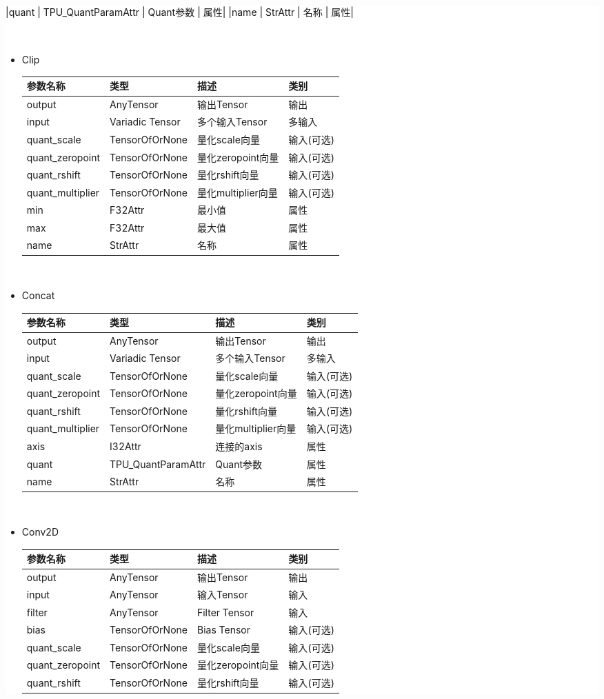   |quant             | TPU_QuantParamAttr      | Quant参数            | 属性|
  |name              | StrAttr                 | 名称                 | 属性|

  <br>

- Clip

  |参数名称|类型|描述|类别|
  |---|---|---|---|
  |output            | AnyTensor               | 输出Tensor           | 输出|
  |input             | Variadic Tensor         | 多个输入Tensor         | 多输入|
  |quant_scale       | TensorOfOrNone          | 量化scale向量          | 输入(可选)|
  |quant_zeropoint   | TensorOfOrNone          | 量化zeropoint向量      | 输入(可选)|
  |quant_rshift      | TensorOfOrNone          | 量化rshift向量         | 输入(可选)|
  |quant_multiplier  | TensorOfOrNone          | 量化multiplier向量     | 输入(可选)|
  |min               | F32Attr                 | 最小值                | 属性|
  |max               | F32Attr                 | 最大值                | 属性|
  |name              | StrAttr                 | 名称                 | 属性|

  <br>

- Concat

  |参数名称|类型|描述|类别|
  |---|---|---|---|
  |output            | AnyTensor               | 输出Tensor           | 输出|
  |input             | Variadic Tensor         | 多个输入Tensor         | 多输入|
  |quant_scale       | TensorOfOrNone          | 量化scale向量          | 输入(可选)|
  |quant_zeropoint   | TensorOfOrNone          | 量化zeropoint向量      | 输入(可选)|
  |quant_rshift      | TensorOfOrNone          | 量化rshift向量         | 输入(可选)|
  |quant_multiplier  | TensorOfOrNone          | 量化multiplier向量     | 输入(可选)|
  |axis              | I32Attr                 | 连接的axis            | 属性|
  |quant             | TPU_QuantParamAttr      | Quant参数            | 属性|
  |name              | StrAttr                 | 名称                 | 属性|

  <br>

- Conv2D

  |参数名称|类型|描述|类别|
  |---|---|---|---|
  |output            | AnyTensor               | 输出Tensor           | 输出|
  |input             | AnyTensor               | 输入Tensor           | 输入|
  |filter            | AnyTensor               | Filter Tensor      | 输入|
  |bias              | TensorOfOrNone          | Bias Tensor        | 输入(可选)|
  |quant_scale       | TensorOfOrNone          | 量化scale向量          | 输入(可选)|
  |quant_zeropoint   | TensorOfOrNone          | 量化zeropoint向量      | 输入(可选)|
  |quant_rshift      | TensorOfOrNone          | 量化rshift向量         | 输入(可选)|